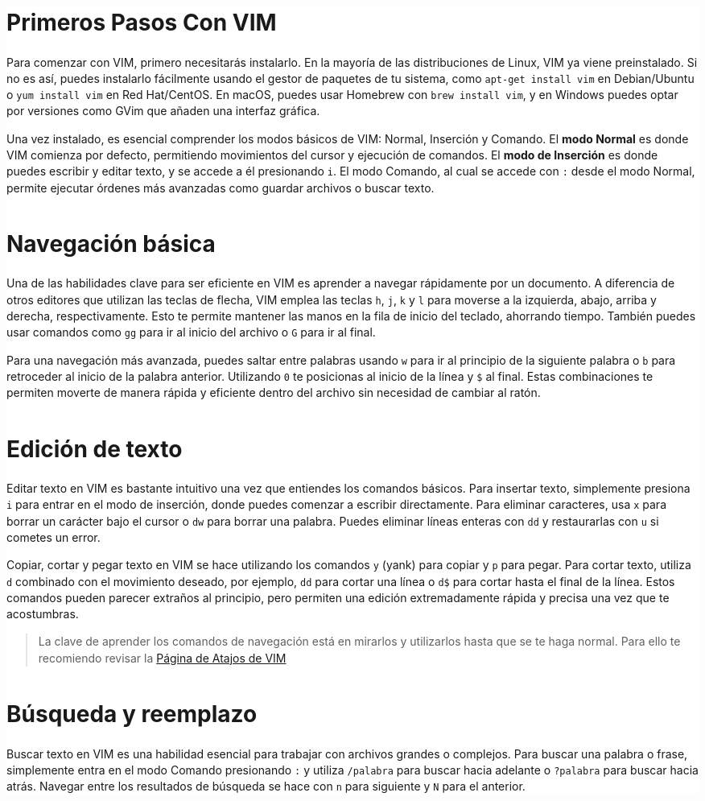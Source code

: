 # Primeros Pasos Con VIM

Para comenzar con VIM, primero necesitarás instalarlo. En la mayoría de las distribuciones de Linux, VIM ya viene preinstalado. Si no es así, puedes instalarlo fácilmente usando el gestor de paquetes de tu sistema, como `apt-get install vim` en Debian/Ubuntu o `yum install vim` en Red Hat/CentOS. En macOS, puedes usar Homebrew con `brew install vim`, y en Windows puedes optar por versiones como GVim que añaden una interfaz gráfica.

Una vez instalado, es esencial comprender los modos básicos de VIM: Normal, Inserción y Comando. El **modo Normal** es donde VIM comienza por defecto, permitiendo movimientos del cursor y ejecución de comandos. El **modo de Inserción** es donde puedes escribir y editar texto, y se accede a él presionando `i`. El modo Comando, al cual se accede con `:` desde el modo Normal, permite ejecutar órdenes más avanzadas como guardar archivos o buscar texto.

# Navegación básica

Una de las habilidades clave para ser eficiente en VIM es aprender a navegar rápidamente por un documento. A diferencia de otros editores que utilizan las teclas de flecha, VIM emplea las teclas `h`, `j`, `k` y `l` para moverse a la izquierda, abajo, arriba y derecha, respectivamente. Esto te permite mantener las manos en la fila de inicio del teclado, ahorrando tiempo. También puedes usar comandos como `gg` para ir al inicio del archivo o `G` para ir al final.

Para una navegación más avanzada, puedes saltar entre palabras usando `w` para ir al principio de la siguiente palabra o `b` para retroceder al inicio de la palabra anterior. Utilizando `0` te posicionas al inicio de la línea y `$` al final. Estas combinaciones te permiten moverte de manera rápida y eficiente dentro del archivo sin necesidad de cambiar al ratón.

# Edición de texto

Editar texto en VIM es bastante intuitivo una vez que entiendes los comandos básicos. Para insertar texto, simplemente presiona `i` para entrar en el modo de inserción, donde puedes comenzar a escribir directamente. Para eliminar caracteres, usa `x` para borrar un carácter bajo el cursor o `dw` para borrar una palabra. Puedes eliminar líneas enteras con `dd` y restaurarlas con `u` si cometes un error.

Copiar, cortar y pegar texto en VIM se hace utilizando los comandos `y` (yank) para copiar y `p` para pegar. Para cortar texto, utiliza `d` combinado con el movimiento deseado, por ejemplo, `dd` para cortar una línea o `d$` para cortar hasta el final de la línea. Estos comandos pueden parecer extraños al principio, pero permiten una edición extremadamente rápida y precisa una vez que te acostumbras.

> La clave de aprender los comandos de navegación está en mirarlos y utilizarlos hasta que se te haga normal. Para ello te recomiendo revisar la [Página de Atajos de VIM](https://vim.rtorr.com/)

# Búsqueda y reemplazo

Buscar texto en VIM es una habilidad esencial para trabajar con archivos grandes o complejos. Para buscar una palabra o frase, simplemente entra en el modo Comando presionando `:` y utiliza `/palabra` para buscar hacia adelante o `?palabra` para buscar hacia atrás. Navegar entre los resultados de búsqueda se hace con `n` para siguiente y `N` para el anterior.
